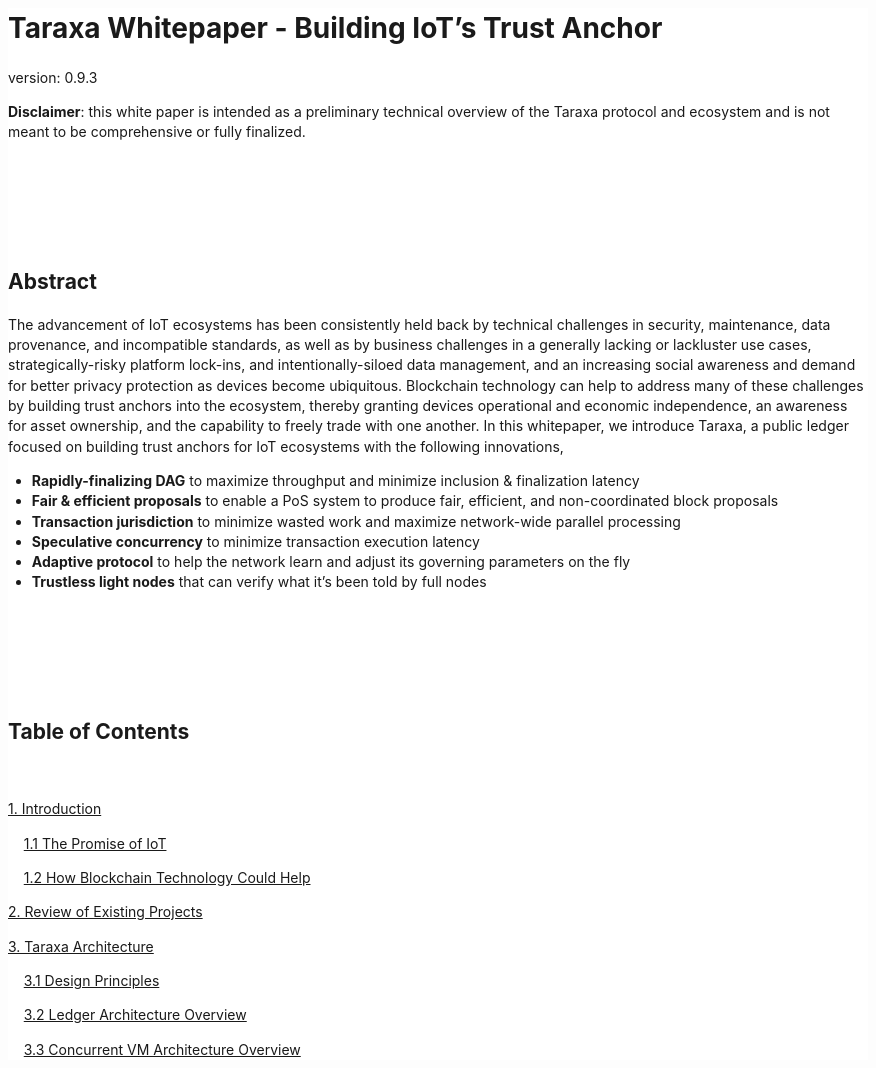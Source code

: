 # Taraxa Whitepaper - Building IoT’s Trust Anchor

version: 0.9.3

**Disclaimer**: this white paper is intended as a preliminary technical overview of the Taraxa protocol and ecosystem and is not meant to be comprehensive or fully finalized.


<br /><br /><br /><br />
## Abstract

The advancement of IoT ecosystems has been consistently held back by technical challenges in security, maintenance, data provenance, and incompatible standards, as well as by business challenges in a generally lacking or lackluster use cases, strategically-risky platform lock-ins, and intentionally-siloed data management, and an increasing social awareness and demand for better privacy protection as devices become ubiquitous. Blockchain technology can help to address many of these challenges by building trust anchors into the ecosystem, thereby granting devices operational and economic independence, an awareness for asset ownership, and the capability to freely trade with one another. 
In this whitepaper, we introduce Taraxa, a public ledger focused on building trust anchors for IoT ecosystems with the following innovations, 

* **Rapidly-finalizing DAG** to maximize throughput and minimize inclusion & finalization latency
* **Fair & efficient proposals** to enable a PoS system to produce fair, efficient, and non-coordinated block proposals   
* **Transaction jurisdiction** to minimize wasted work and maximize network-wide parallel processing 
* **Speculative concurrency** to minimize transaction execution latency
* **Adaptive protocol** to help the network learn and adjust its governing parameters on the fly
* **Trustless light nodes** that can verify what it’s been told by full nodes 


<br /><br /><br /><br />
## Table of Contents

<br />

[1. Introduction](#1-introduction)

&nbsp;&nbsp;&nbsp;&nbsp;[1.1 The Promise of IoT](#11-The-Promise-of-IoT)

&nbsp;&nbsp;&nbsp;&nbsp;[1.2 How Blockchain Technology Could Help](#12-How-Blockchain-Technology-Could-Help)


[2. Review of Existing Projects](#2-Review-of-Existing-Projects)


[3. Taraxa Architecture](#3-Taraxa-Architecture)

&nbsp;&nbsp;&nbsp;&nbsp;[3.1 Design Principles](#31-Design-Principles)

&nbsp;&nbsp;&nbsp;&nbsp;[3.2 Ledger Architecture Overview](#32-Ledger-Architecture-Overview)

&nbsp;&nbsp;&nbsp;&nbsp;[3.3 Concurrent VM Architecture Overview](#33-Concurrent-VM-Architecture-Overview)
